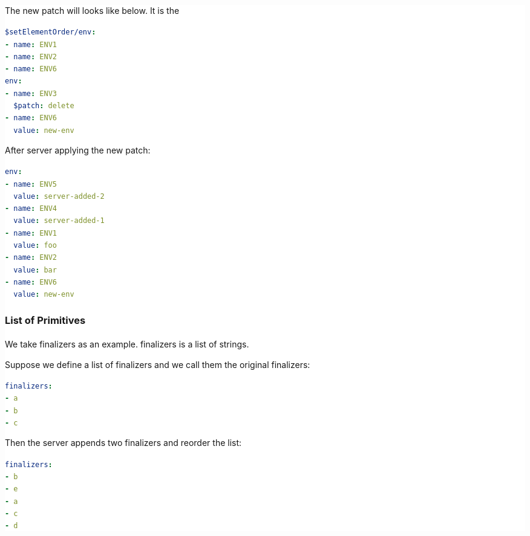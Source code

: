 The new patch will looks like below. It is the

```yaml
$setElementOrder/env:
- name: ENV1
- name: ENV2
- name: ENV6
env:
- name: ENV3
  $patch: delete
- name: ENV6
  value: new-env
```

After server applying the new patch:

```yaml
env:
- name: ENV5
  value: server-added-2
- name: ENV4
  value: server-added-1
- name: ENV1
  value: foo
- name: ENV2
  value: bar
- name: ENV6
  value: new-env
```

### List of Primitives

We take finalizers as an example.
finalizers is a list of strings.

Suppose we define a list of finalizers and we call them
the original finalizers:

```yaml
finalizers:
- a
- b
- c
```

Then the server appends two finalizers and reorder the list:

```yaml
finalizers:
- b
- e
- a
- c
- d
```
